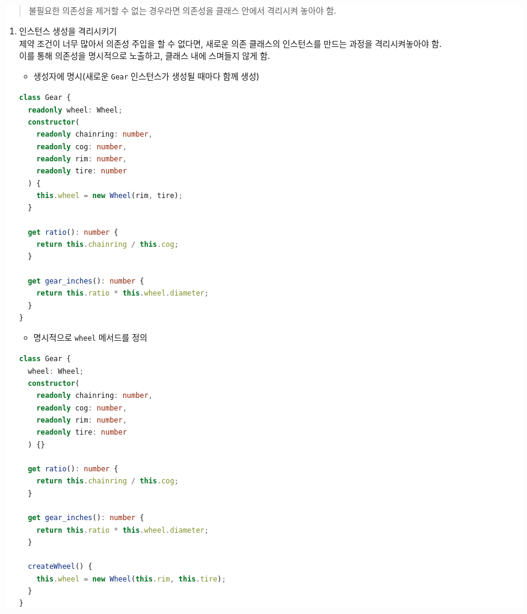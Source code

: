 > 불필요한 의존성을 제거할 수 없는 경우라면 의존성을 클래스 안에서 격리시켜 놓아야 함.

1. 인스턴스 생성을 격리시키기  
   제약 조건이 너무 많아서 의존성 주입을 할 수 없다면, 새로운 의존 클래스의 인스턴스를 만드는 과정을 격리시켜놓아야 함.  
   이를 통해 의존성을 명시적으로 노출하고, 클래스 내에 스며들지 않게 함.

   - 생성자에 명시(새로운 `Gear` 인스턴스가 생성될 때마다 함께 생성)

   ```ts
   class Gear {
     readonly wheel: Wheel;
     constructor(
       readonly chainring: number,
       readonly cog: number,
       readonly rim: number,
       readonly tire: number
     ) {
       this.wheel = new Wheel(rim, tire);
     }

     get ratio(): number {
       return this.chainring / this.cog;
     }

     get gear_inches(): number {
       return this.ratio * this.wheel.diameter;
     }
   }
   ```

   - 명시적으로 `wheel` 메서드를 정의

   ```ts
   class Gear {
     wheel: Wheel;
     constructor(
       readonly chainring: number,
       readonly cog: number,
       readonly rim: number,
       readonly tire: number
     ) {}

     get ratio(): number {
       return this.chainring / this.cog;
     }

     get gear_inches(): number {
       return this.ratio * this.wheel.diameter;
     }

     createWheel() {
       this.wheel = new Wheel(this.rim, this.tire);
     }
   }
   ```
